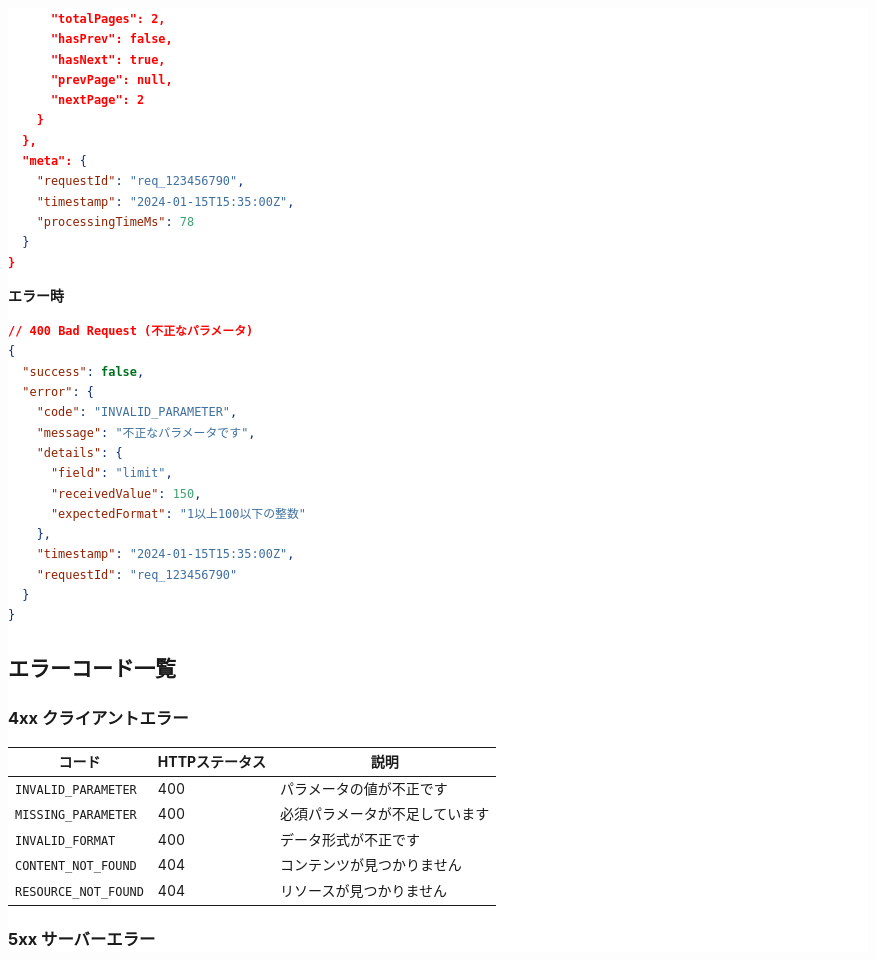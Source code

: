 ```json
      "totalPages": 2,
      "hasPrev": false,
      "hasNext": true,
      "prevPage": null,
      "nextPage": 2
    }
  },
  "meta": {
    "requestId": "req_123456790",
    "timestamp": "2024-01-15T15:35:00Z",
    "processingTimeMs": 78
  }
}
```

**エラー時**

```json
// 400 Bad Request (不正なパラメータ)
{
  "success": false,
  "error": {
    "code": "INVALID_PARAMETER",
    "message": "不正なパラメータです",
    "details": {
      "field": "limit",
      "receivedValue": 150,
      "expectedFormat": "1以上100以下の整数"
    },
    "timestamp": "2024-01-15T15:35:00Z",
    "requestId": "req_123456790"
  }
}
```

## エラーコード一覧

### 4xx クライアントエラー

| コード | HTTPステータス | 説明 |
|--------|---------------|------|
| `INVALID_PARAMETER` | 400 | パラメータの値が不正です |
| `MISSING_PARAMETER` | 400 | 必須パラメータが不足しています |
| `INVALID_FORMAT` | 400 | データ形式が不正です |
| `CONTENT_NOT_FOUND` | 404 | コンテンツが見つかりません |
| `RESOURCE_NOT_FOUND` | 404 | リソースが見つかりません |

### 5xx サーバーエラー
